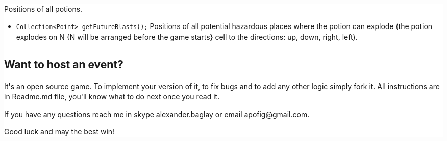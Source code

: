   Positions of all potions.
* `Collection<Point> getFutureBlasts();`
  Positions of all potential hazardous places where the potion 
  can explode (the potion explodes on N {N will be arranged 
  before the game starts} cell to the directions: up, down, right, left).

## Want to host an event?

It's an open source game. To implement your version of it,
to fix bugs and to add any other logic simply
[fork it](https://github.com/codenjoyme/codenjoy.git).
All instructions are in Readme.md file, you'll know what to do 
next once you read it.

If you have any questions reach me 
in [skype alexander.baglay](skype:alexander.baglay)
or email [apofig@gmail.com](mailto:apofig@gmail.com).

Good luck and may the best win!

